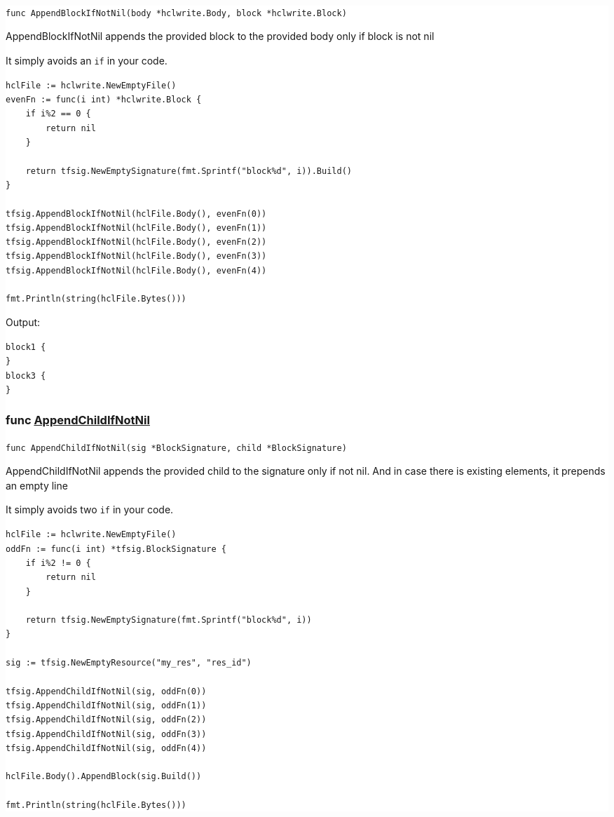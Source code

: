 `func AppendBlockIfNotNil(body *hclwrite.Body, block *hclwrite.Block)`

AppendBlockIfNotNil appends the provided block to the provided body only if block is not nil

It simply avoids an `if` in your code.

```golang
hclFile := hclwrite.NewEmptyFile()
evenFn := func(i int) *hclwrite.Block {
    if i%2 == 0 {
        return nil
    }

    return tfsig.NewEmptySignature(fmt.Sprintf("block%d", i)).Build()
}

tfsig.AppendBlockIfNotNil(hclFile.Body(), evenFn(0))
tfsig.AppendBlockIfNotNil(hclFile.Body(), evenFn(1))
tfsig.AppendBlockIfNotNil(hclFile.Body(), evenFn(2))
tfsig.AppendBlockIfNotNil(hclFile.Body(), evenFn(3))
tfsig.AppendBlockIfNotNil(hclFile.Body(), evenFn(4))

fmt.Println(string(hclFile.Bytes()))
```

 Output:

```
block1 {
}
block3 {
}
```

### func [AppendChildIfNotNil](/utils.go#L41)

`func AppendChildIfNotNil(sig *BlockSignature, child *BlockSignature)`

AppendChildIfNotNil appends the provided child to the signature only if not nil.
And in case there is existing elements, it prepends an empty line

It simply avoids two `if` in your code.

```golang
hclFile := hclwrite.NewEmptyFile()
oddFn := func(i int) *tfsig.BlockSignature {
    if i%2 != 0 {
        return nil
    }

    return tfsig.NewEmptySignature(fmt.Sprintf("block%d", i))
}

sig := tfsig.NewEmptyResource("my_res", "res_id")

tfsig.AppendChildIfNotNil(sig, oddFn(0))
tfsig.AppendChildIfNotNil(sig, oddFn(1))
tfsig.AppendChildIfNotNil(sig, oddFn(2))
tfsig.AppendChildIfNotNil(sig, oddFn(3))
tfsig.AppendChildIfNotNil(sig, oddFn(4))

hclFile.Body().AppendBlock(sig.Build())

fmt.Println(string(hclFile.Bytes()))
```
